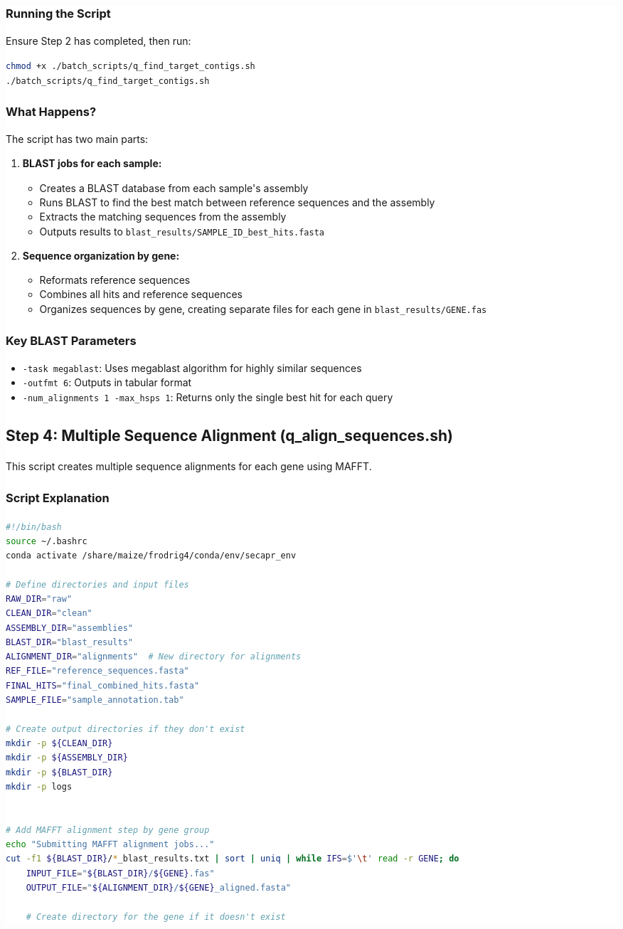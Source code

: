 ### Running the Script

Ensure Step 2 has completed, then run:

```bash
chmod +x ./batch_scripts/q_find_target_contigs.sh
./batch_scripts/q_find_target_contigs.sh
```

### What Happens?

The script has two main parts:

1. **BLAST jobs for each sample:**
   - Creates a BLAST database from each sample's assembly
   - Runs BLAST to find the best match between reference sequences and the assembly
   - Extracts the matching sequences from the assembly
   - Outputs results to `blast_results/SAMPLE_ID_best_hits.fasta`

2. **Sequence organization by gene:**
   - Reformats reference sequences
   - Combines all hits and reference sequences
   - Organizes sequences by gene, creating separate files for each gene in `blast_results/GENE.fas`

### Key BLAST Parameters

- `-task megablast`: Uses megablast algorithm for highly similar sequences
- `-outfmt 6`: Outputs in tabular format
- `-num_alignments 1 -max_hsps 1`: Returns only the single best hit for each query

## Step 4: Multiple Sequence Alignment (q_align_sequences.sh)

This script creates multiple sequence alignments for each gene using MAFFT.

### Script Explanation

```bash
#!/bin/bash
source ~/.bashrc
conda activate /share/maize/frodrig4/conda/env/secapr_env

# Define directories and input files
RAW_DIR="raw"
CLEAN_DIR="clean"
ASSEMBLY_DIR="assemblies"
BLAST_DIR="blast_results"
ALIGNMENT_DIR="alignments"  # New directory for alignments
REF_FILE="reference_sequences.fasta"  
FINAL_HITS="final_combined_hits.fasta"
SAMPLE_FILE="sample_annotation.tab"  

# Create output directories if they don't exist
mkdir -p ${CLEAN_DIR}
mkdir -p ${ASSEMBLY_DIR}
mkdir -p ${BLAST_DIR}
mkdir -p logs


# Add MAFFT alignment step by gene group
echo "Submitting MAFFT alignment jobs..."
cut -f1 ${BLAST_DIR}/*_blast_results.txt | sort | uniq | while IFS=$'\t' read -r GENE; do
    INPUT_FILE="${BLAST_DIR}/${GENE}.fas"
    OUTPUT_FILE="${ALIGNMENT_DIR}/${GENE}_aligned.fasta"
    
    # Create directory for the gene if it doesn't exist
```